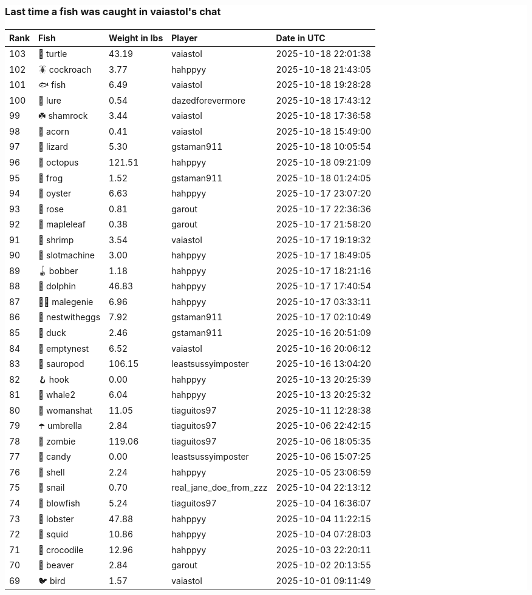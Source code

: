 ### Last time a fish was caught in vaiastol's chat

| Rank | Fish             | Weight in lbs | Player                 | Date in UTC         |
|:-----|:-----------------|:--------------|:-----------------------|:--------------------|
| 103  | 🐢 turtle        | 43.19         | vaiastol               | 2025-10-18 22:01:38 |
| 102  | 🪳 cockroach     | 3.77          | hahppyy                | 2025-10-18 21:43:05 |
| 101  | 🐟 fish          | 6.49          | vaiastol               | 2025-10-18 19:28:28 |
| 100  | 🎏 lure          | 0.54          | dazedforevermore       | 2025-10-18 17:43:12 |
| 99   | ☘️ shamrock       | 3.44          | vaiastol               | 2025-10-18 17:36:58 |
| 98   | 🌰 acorn         | 0.41          | vaiastol               | 2025-10-18 15:49:00 |
| 97   | 🦎 lizard        | 5.30          | gstaman911             | 2025-10-18 10:05:54 |
| 96   | 🐙 octopus       | 121.51        | hahppyy                | 2025-10-18 09:21:09 |
| 95   | 🐸 frog          | 1.52          | gstaman911             | 2025-10-18 01:24:05 |
| 94   | 🦪 oyster        | 6.63          | hahppyy                | 2025-10-17 23:07:20 |
| 93   | 🌹 rose          | 0.81          | garout                 | 2025-10-17 22:36:36 |
| 92   | 🍁 mapleleaf     | 0.38          | garout                 | 2025-10-17 21:58:20 |
| 91   | 🦐 shrimp        | 3.54          | vaiastol               | 2025-10-17 19:19:32 |
| 90   | 🎰 slotmachine   | 3.00          | hahppyy                | 2025-10-17 18:49:05 |
| 89   | 🪀 bobber        | 1.18          | hahppyy                | 2025-10-17 18:21:16 |
| 88   | 🐬 dolphin       | 46.83         | hahppyy                | 2025-10-17 17:40:54 |
| 87   | 🧞‍♂ malegenie     | 6.96          | hahppyy                | 2025-10-17 03:33:11 |
| 86   | 🪺 nestwitheggs  | 7.92          | gstaman911             | 2025-10-17 02:10:49 |
| 85   | 🦆 duck          | 2.46          | gstaman911             | 2025-10-16 20:51:09 |
| 84   | 🪹 emptynest     | 6.52          | vaiastol               | 2025-10-16 20:06:12 |
| 83   | 🦕 sauropod      | 106.15        | leastsussyimposter     | 2025-10-16 13:04:20 |
| 82   | 🪝 hook          | 0.00          | hahppyy                | 2025-10-13 20:25:39 |
| 81   | 🐋 whale2        | 6.04          | hahppyy                | 2025-10-13 20:25:32 |
| 80   | 👒 womanshat     | 11.05         | tiaguitos97            | 2025-10-11 12:28:38 |
| 79   | ☂️ umbrella       | 2.84          | tiaguitos97            | 2025-10-06 22:42:15 |
| 78   | 🧟 zombie        | 119.06        | tiaguitos97            | 2025-10-06 18:05:35 |
| 77   | 🍬 candy         | 0.00          | leastsussyimposter     | 2025-10-06 15:07:25 |
| 76   | 🐚 shell         | 2.24          | hahppyy                | 2025-10-05 23:06:59 |
| 75   | 🐌 snail         | 0.70          | real_jane_doe_from_zzz | 2025-10-04 22:13:12 |
| 74   | 🐡 blowfish      | 5.24          | tiaguitos97            | 2025-10-04 16:36:07 |
| 73   | 🦞 lobster       | 47.88         | hahppyy                | 2025-10-04 11:22:15 |
| 72   | 🦑 squid         | 10.86         | hahppyy                | 2025-10-04 07:28:03 |
| 71   | 🐊 crocodile     | 12.96         | hahppyy                | 2025-10-03 22:20:11 |
| 70   | 🦫 beaver        | 2.84          | garout                 | 2025-10-02 20:13:55 |
| 69   | 🐦 bird          | 1.57          | vaiastol               | 2025-10-01 09:11:49 |